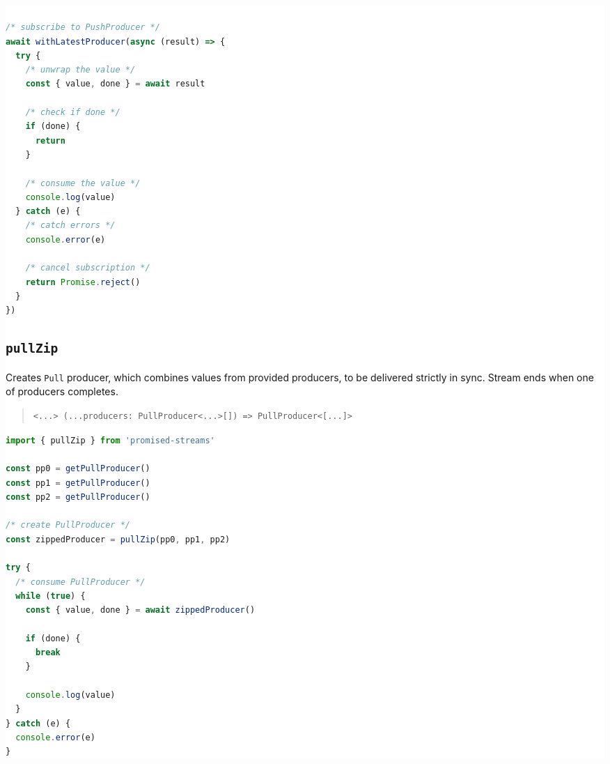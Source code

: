 ```js

/* subscribe to PushProducer */
await withLatestProducer(async (result) => {
  try {
    /* unwrap the value */
    const { value, done } = await result

    /* check if done */
    if (done) {
      return
    }

    /* consume the value */
    console.log(value)
  } catch (e) {
    /* catch errors */
    console.error(e)

    /* cancel subscription */
    return Promise.reject()
  }
})
```

## `pullZip`
Creates `Pull` producer, which combines values from provided producers, to be delivered strictly in sync. Stream ends when one of producers completes.
> `<...> (...producers: PullProducer<...>[]) => PullProducer<[...]>`
```js
import { pullZip } from 'promised-streams'

const pp0 = getPullProducer()
const pp1 = getPullProducer()
const pp2 = getPullProducer()

/* create PullProducer */
const zippedProducer = pullZip(pp0, pp1, pp2)

try {
  /* consume PullProducer */
  while (true) {
    const { value, done } = await zippedProducer()

    if (done) {
      break
    }

    console.log(value)
  }
} catch (e) {
  console.error(e)
}
```
